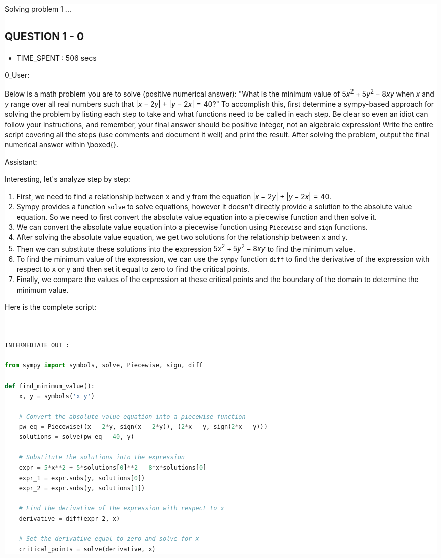 Solving problem 1 ...



## QUESTION 1 - 0 
- TIME_SPENT : 506 secs

0_User:

Below is a math problem you are to solve (positive numerical answer):
"What is the minimum value of $5x^2+5y^2-8xy$ when $x$ and $y$ range over all real numbers such that $|x-2y| + |y-2x| = 40$?"
To accomplish this, first determine a sympy-based approach for solving the problem by listing each step to take and what functions need to be called in each step. Be clear so even an idiot can follow your instructions, and remember, your final answer should be positive integer, not an algebraic expression!
Write the entire script covering all the steps (use comments and document it well) and print the result. After solving the problem, output the final numerical answer within \boxed{}.

Assistant: 

Interesting, let's analyze step by step:



1. First, we need to find a relationship between x and y from the equation $|x-2y| + |y-2x| = 40$. 
2. Sympy provides a function `solve` to solve equations, however it doesn't directly provide a solution to the absolute value equation. So we need to first convert the absolute value equation into a piecewise function and then solve it.
3. We can convert the absolute value equation into a piecewise function using `Piecewise` and `sign` functions.
4. After solving the absolute value equation, we get two solutions for the relationship between x and y.
5. Then we can substitute these solutions into the expression $5x^2+5y^2-8xy$ to find the minimum value.
6. To find the minimum value of the expression, we can use the `sympy` function `diff` to find the derivative of the expression with respect to x or y and then set it equal to zero to find the critical points.
7. Finally, we compare the values of the expression at these critical points and the boundary of the domain to determine the minimum value.

Here is the complete script:

```python


INTERMEDIATE OUT :

from sympy import symbols, solve, Piecewise, sign, diff

def find_minimum_value():
    x, y = symbols('x y')

    # Convert the absolute value equation into a piecewise function
    pw_eq = Piecewise((x - 2*y, sign(x - 2*y)), (2*x - y, sign(2*x - y)))
    solutions = solve(pw_eq - 40, y)

    # Substitute the solutions into the expression
    expr = 5*x**2 + 5*solutions[0]**2 - 8*x*solutions[0]
    expr_1 = expr.subs(y, solutions[0])
    expr_2 = expr.subs(y, solutions[1])

    # Find the derivative of the expression with respect to x
    derivative = diff(expr_2, x)

    # Set the derivative equal to zero and solve for x
    critical_points = solve(derivative, x)

```